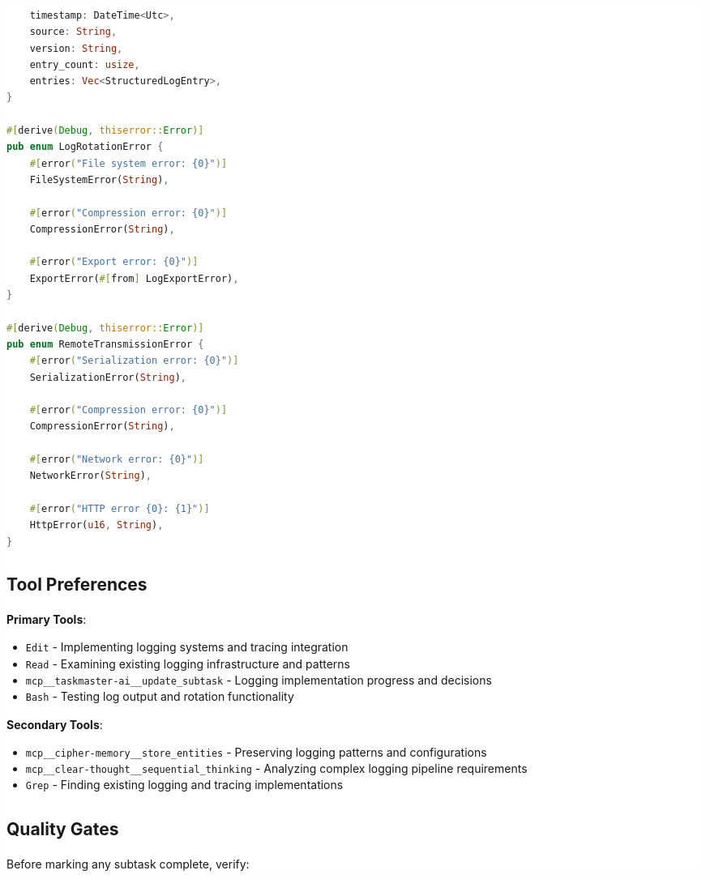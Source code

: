 ```rust
    timestamp: DateTime<Utc>,
    source: String,
    version: String,
    entry_count: usize,
    entries: Vec<StructuredLogEntry>,
}

#[derive(Debug, thiserror::Error)]
pub enum LogRotationError {
    #[error("File system error: {0}")]
    FileSystemError(String),
    
    #[error("Compression error: {0}")]
    CompressionError(String),
    
    #[error("Export error: {0}")]
    ExportError(#[from] LogExportError),
}

#[derive(Debug, thiserror::Error)]
pub enum RemoteTransmissionError {
    #[error("Serialization error: {0}")]
    SerializationError(String),
    
    #[error("Compression error: {0}")]
    CompressionError(String),
    
    #[error("Network error: {0}")]
    NetworkError(String),
    
    #[error("HTTP error {0}: {1}")]
    HttpError(u16, String),
}
```

## Tool Preferences

**Primary Tools**:
- `Edit` - Implementing logging systems and tracing integration
- `Read` - Examining existing logging infrastructure and patterns
- `mcp__taskmaster-ai__update_subtask` - Logging implementation progress and decisions
- `Bash` - Testing log output and rotation functionality

**Secondary Tools**:
- `mcp__cipher-memory__store_entities` - Preserving logging patterns and configurations
- `mcp__clear-thought__sequential_thinking` - Analyzing complex logging pipeline requirements
- `Grep` - Finding existing logging and tracing implementations

## Quality Gates

Before marking any subtask complete, verify:
